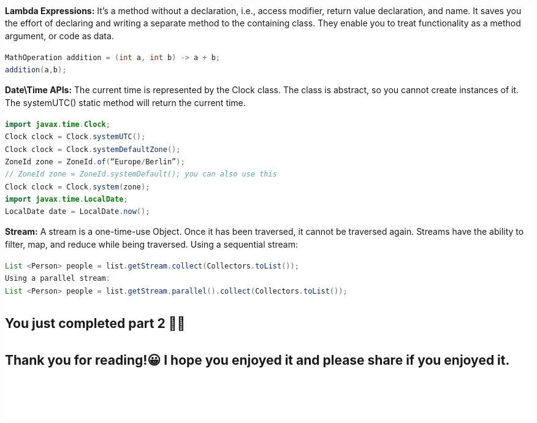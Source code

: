 **Lambda Expressions:** It’s a method without a declaration, i.e., access modifier, return value declaration, and name. It saves you the effort of declaring and writing a separate method to the containing class.
They enable you to treat functionality as a method argument, or code as data.

```java
MathOperation addition = (int a, int b) -> a + b;
addition(a,b);
```

**Date\Time APIs:** The current time is represented by the Clock class. The class is abstract, so you cannot create instances of it. The systemUTC() static method will return the current time.

```java
import javax.time.Clock;
Clock clock = Clock.systemUTC();
Clock clock = Clock.systemDefaultZone();
ZoneId zone = ZoneId.of(“Europe/Berlin”);
// ZoneId zone = ZoneId.systemDefault(); you can also use this
Clock clock = Clock.system(zone);
import javax.time.LocalDate;
LocalDate date = LocalDate.now();
```

**Stream:** A stream is a one-time-use Object. Once it has been traversed, it cannot be traversed again. Streams have the ability to filter, map, and reduce while being traversed. Using a sequential stream:

```java
List <Person> people = list.getStream.collect(Collectors.toList());
Using a parallel stream:
List <Person> people = list.getStream.parallel().collect(Collectors.toList());
```

## You just completed part 2 👏👏

## Thank you for reading!😀 I hope you enjoyed it and please share if you enjoyed it.

<br><br><br>
